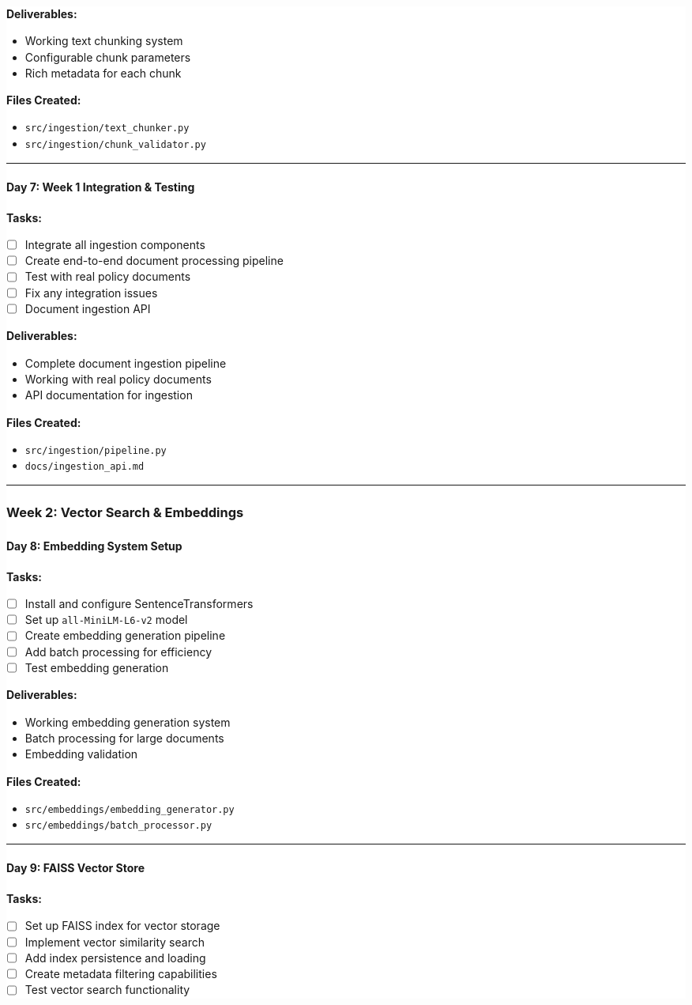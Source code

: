 **Deliverables:**
- Working text chunking system
- Configurable chunk parameters
- Rich metadata for each chunk

**Files Created:**
- `src/ingestion/text_chunker.py`
- `src/ingestion/chunk_validator.py`

---

#### Day 7: Week 1 Integration & Testing
**Tasks:**
- [ ] Integrate all ingestion components
- [ ] Create end-to-end document processing pipeline
- [ ] Test with real policy documents
- [ ] Fix any integration issues
- [ ] Document ingestion API

**Deliverables:**
- Complete document ingestion pipeline
- Working with real policy documents
- API documentation for ingestion

**Files Created:**
- `src/ingestion/pipeline.py`
- `docs/ingestion_api.md`

---

### Week 2: Vector Search & Embeddings

#### Day 8: Embedding System Setup
**Tasks:**
- [ ] Install and configure SentenceTransformers
- [ ] Set up `all-MiniLM-L6-v2` model
- [ ] Create embedding generation pipeline
- [ ] Add batch processing for efficiency
- [ ] Test embedding generation

**Deliverables:**
- Working embedding generation system
- Batch processing for large documents
- Embedding validation

**Files Created:**
- `src/embeddings/embedding_generator.py`
- `src/embeddings/batch_processor.py`

---

#### Day 9: FAISS Vector Store
**Tasks:**
- [ ] Set up FAISS index for vector storage
- [ ] Implement vector similarity search
- [ ] Add index persistence and loading
- [ ] Create metadata filtering capabilities
- [ ] Test vector search functionality
